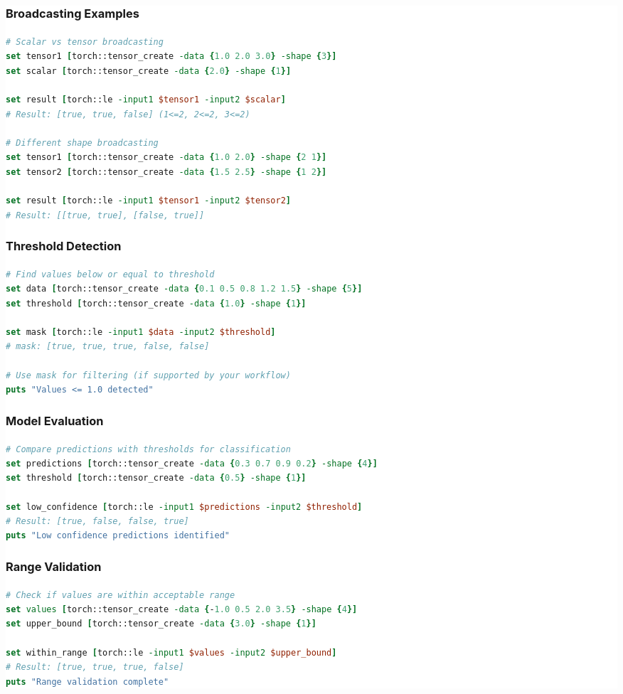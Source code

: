 ### Broadcasting Examples
```tcl
# Scalar vs tensor broadcasting
set tensor1 [torch::tensor_create -data {1.0 2.0 3.0} -shape {3}]
set scalar [torch::tensor_create -data {2.0} -shape {1}]

set result [torch::le -input1 $tensor1 -input2 $scalar]
# Result: [true, true, false] (1<=2, 2<=2, 3<=2)

# Different shape broadcasting
set tensor1 [torch::tensor_create -data {1.0 2.0} -shape {2 1}]
set tensor2 [torch::tensor_create -data {1.5 2.5} -shape {1 2}]

set result [torch::le -input1 $tensor1 -input2 $tensor2]
# Result: [[true, true], [false, true]]
```

### Threshold Detection
```tcl
# Find values below or equal to threshold
set data [torch::tensor_create -data {0.1 0.5 0.8 1.2 1.5} -shape {5}]
set threshold [torch::tensor_create -data {1.0} -shape {1}]

set mask [torch::le -input1 $data -input2 $threshold]
# mask: [true, true, true, false, false]

# Use mask for filtering (if supported by your workflow)
puts "Values <= 1.0 detected"
```

### Model Evaluation
```tcl
# Compare predictions with thresholds for classification
set predictions [torch::tensor_create -data {0.3 0.7 0.9 0.2} -shape {4}]
set threshold [torch::tensor_create -data {0.5} -shape {1}]

set low_confidence [torch::le -input1 $predictions -input2 $threshold]
# Result: [true, false, false, true]
puts "Low confidence predictions identified"
```

### Range Validation
```tcl
# Check if values are within acceptable range
set values [torch::tensor_create -data {-1.0 0.5 2.0 3.5} -shape {4}]
set upper_bound [torch::tensor_create -data {3.0} -shape {1}]

set within_range [torch::le -input1 $values -input2 $upper_bound]
# Result: [true, true, true, false]
puts "Range validation complete"
```
